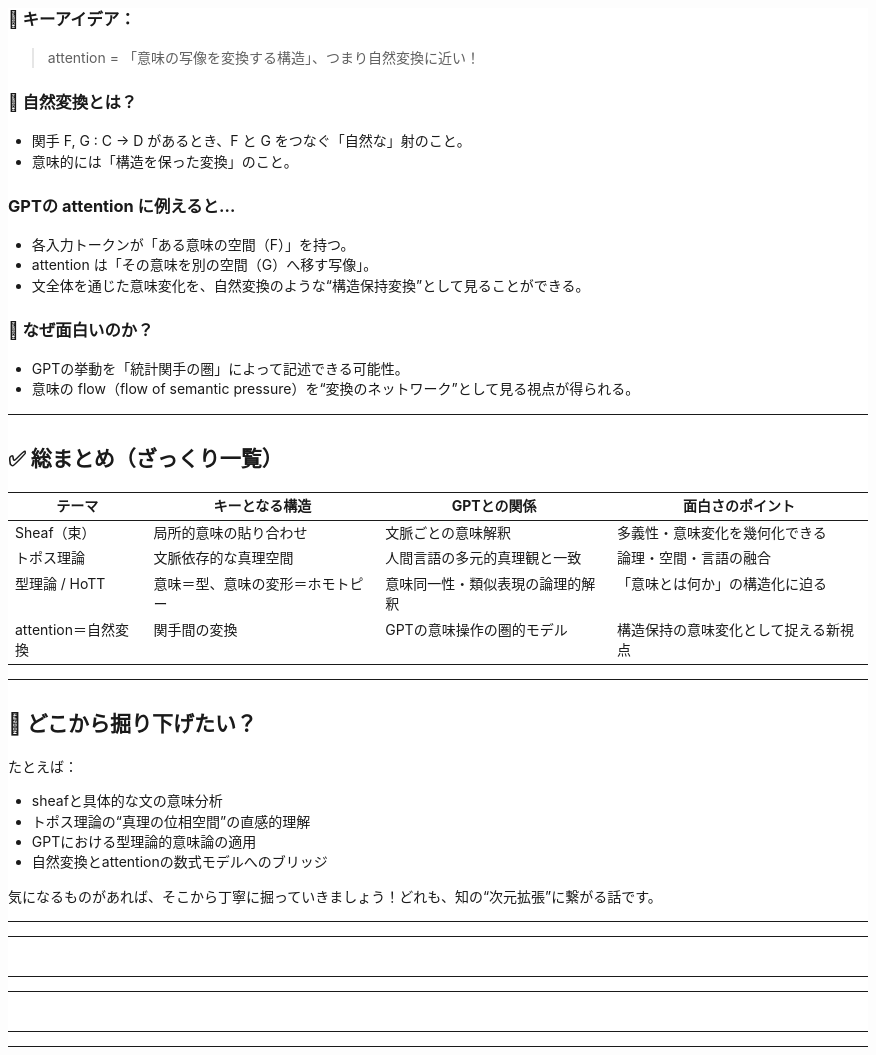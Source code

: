 ### 🔑 キーアイデア：

> attention = 「意味の写像を変換する構造」、つまり自然変換に近い！

### 🧮 自然変換とは？

* 関手 F, G : C → D があるとき、F と G をつなぐ「自然な」射のこと。
* 意味的には「構造を保った変換」のこと。

### GPTの attention に例えると…

* 各入力トークンが「ある意味の空間（F）」を持つ。
* attention は「その意味を別の空間（G）へ移す写像」。
* 文全体を通じた意味変化を、自然変換のような“構造保持変換”として見ることができる。

### 🧠 なぜ面白いのか？

* GPTの挙動を「統計関手の圏」によって記述できる可能性。
* 意味の flow（flow of semantic pressure）を“変換のネットワーク”として見る視点が得られる。

---

## ✅ 総まとめ（ざっくり一覧）

| テーマ            | キーとなる構造          | GPTとの関係          | 面白さのポイント           |
| -------------- | ---------------- | ---------------- | ------------------ |
| Sheaf（束）       | 局所的意味の貼り合わせ      | 文脈ごとの意味解釈        | 多義性・意味変化を幾何化できる    |
| トポス理論          | 文脈依存的な真理空間       | 人間言語の多元的真理観と一致   | 論理・空間・言語の融合        |
| 型理論 / HoTT     | 意味＝型、意味の変形＝ホモトピー | 意味同一性・類似表現の論理的解釈 | 「意味とは何か」の構造化に迫る    |
| attention＝自然変換 | 関手間の変換           | GPTの意味操作の圏的モデル   | 構造保持の意味変化として捉える新視点 |

---

## 🎯 どこから掘り下げたい？

たとえば：

* sheafと具体的な文の意味分析
* トポス理論の“真理の位相空間”の直感的理解
* GPTにおける型理論的意味論の適用
* 自然変換とattentionの数式モデルへのブリッジ

気になるものがあれば、そこから丁寧に掘っていきましょう！どれも、知の“次元拡張”に繋がる話です。

---
---

# 

---
---
# 

---
---